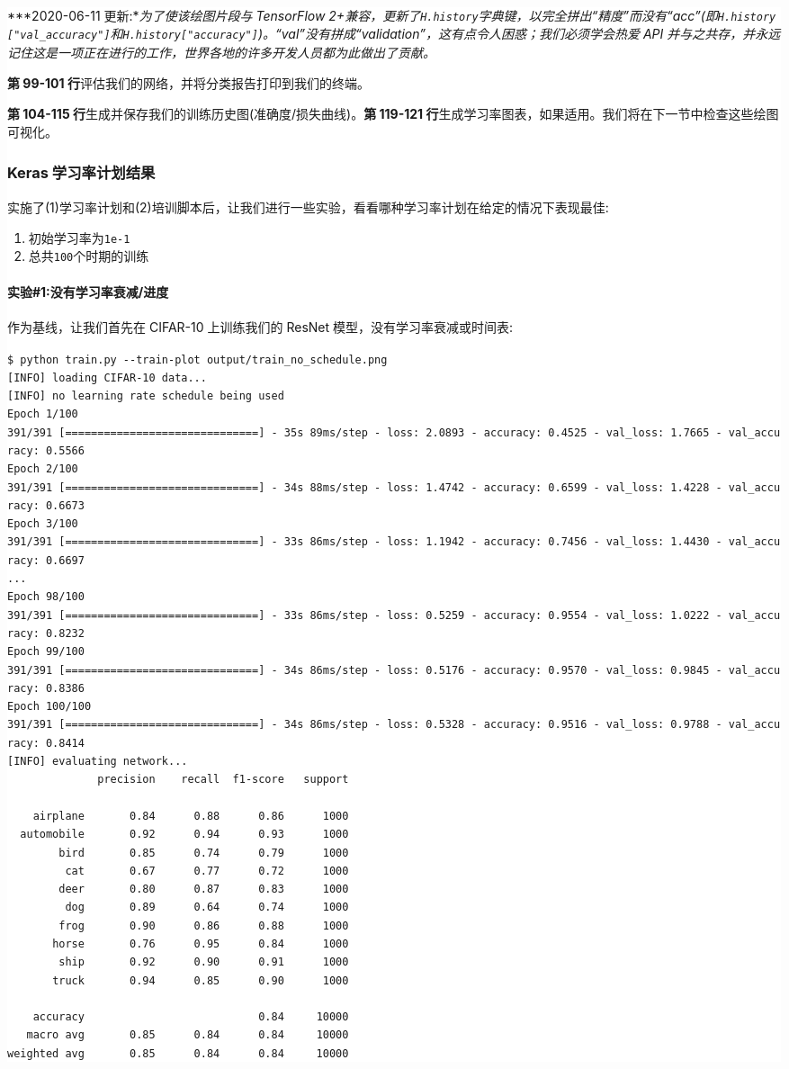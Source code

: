 ***2020-06-11 更新:**为了使该绘图片段与 TensorFlow 2+兼容，更新了`H.history`字典键，以完全拼出“精度”而没有“acc”(即`H.history["val_accuracy"]`和`H.history["accuracy"]`)。“val”没有拼成“validation”，这有点令人困惑；我们必须学会热爱 API 并与之共存，并永远记住这是一项正在进行的工作，世界各地的许多开发人员都为此做出了贡献。*

**第 99-101 行**评估我们的网络，并将分类报告打印到我们的终端。

**第 104-115 行**生成并保存我们的训练历史图(准确度/损失曲线)。**第 119-121 行**生成学习率图表，如果适用。我们将在下一节中检查这些绘图可视化。

### Keras 学习率计划结果

实施了(1)学习率计划和(2)培训脚本后，让我们进行一些实验，看看哪种学习率计划在给定的情况下表现最佳:

1.  初始学习率为`1e-1`
2.  总共`100`个时期的训练

#### 实验#1:没有学习率衰减/进度

作为基线，让我们首先在 CIFAR-10 上训练我们的 ResNet 模型，没有学习率衰减或时间表:

```
$ python train.py --train-plot output/train_no_schedule.png
[INFO] loading CIFAR-10 data...
[INFO] no learning rate schedule being used
Epoch 1/100
391/391 [==============================] - 35s 89ms/step - loss: 2.0893 - accuracy: 0.4525 - val_loss: 1.7665 - val_accuracy: 0.5566
Epoch 2/100
391/391 [==============================] - 34s 88ms/step - loss: 1.4742 - accuracy: 0.6599 - val_loss: 1.4228 - val_accuracy: 0.6673
Epoch 3/100
391/391 [==============================] - 33s 86ms/step - loss: 1.1942 - accuracy: 0.7456 - val_loss: 1.4430 - val_accuracy: 0.6697
...
Epoch 98/100
391/391 [==============================] - 33s 86ms/step - loss: 0.5259 - accuracy: 0.9554 - val_loss: 1.0222 - val_accuracy: 0.8232
Epoch 99/100
391/391 [==============================] - 34s 86ms/step - loss: 0.5176 - accuracy: 0.9570 - val_loss: 0.9845 - val_accuracy: 0.8386
Epoch 100/100
391/391 [==============================] - 34s 86ms/step - loss: 0.5328 - accuracy: 0.9516 - val_loss: 0.9788 - val_accuracy: 0.8414
[INFO] evaluating network...
              precision    recall  f1-score   support

    airplane       0.84      0.88      0.86      1000
  automobile       0.92      0.94      0.93      1000
        bird       0.85      0.74      0.79      1000
         cat       0.67      0.77      0.72      1000
        deer       0.80      0.87      0.83      1000
         dog       0.89      0.64      0.74      1000
        frog       0.90      0.86      0.88      1000
       horse       0.76      0.95      0.84      1000
        ship       0.92      0.90      0.91      1000
       truck       0.94      0.85      0.90      1000

    accuracy                           0.84     10000
   macro avg       0.85      0.84      0.84     10000
weighted avg       0.85      0.84      0.84     10000

```
